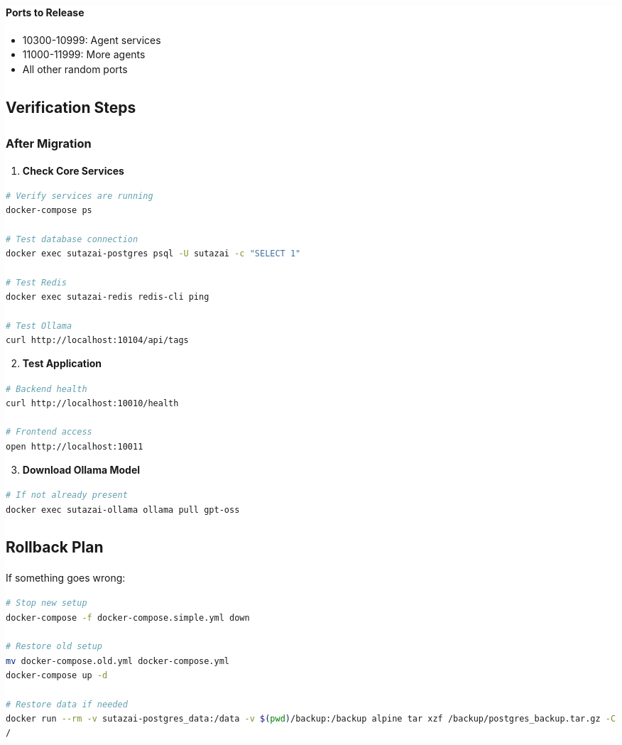 #### Ports to Release
- 10300-10999: Agent services
- 11000-11999: More agents
- All other random ports

## Verification Steps

### After Migration

1. **Check Core Services**
```bash
# Verify services are running
docker-compose ps

# Test database connection
docker exec sutazai-postgres psql -U sutazai -c "SELECT 1"

# Test Redis
docker exec sutazai-redis redis-cli ping

# Test Ollama
curl http://localhost:10104/api/tags
```

2. **Test Application**
```bash
# Backend health
curl http://localhost:10010/health

# Frontend access
open http://localhost:10011
```

3. **Download Ollama Model**
```bash
# If not already present
docker exec sutazai-ollama ollama pull gpt-oss
```

## Rollback Plan

If something goes wrong:

```bash
# Stop new setup
docker-compose -f docker-compose.simple.yml down

# Restore old setup
mv docker-compose.old.yml docker-compose.yml
docker-compose up -d

# Restore data if needed
docker run --rm -v sutazai-postgres_data:/data -v $(pwd)/backup:/backup alpine tar xzf /backup/postgres_backup.tar.gz -C /
```
